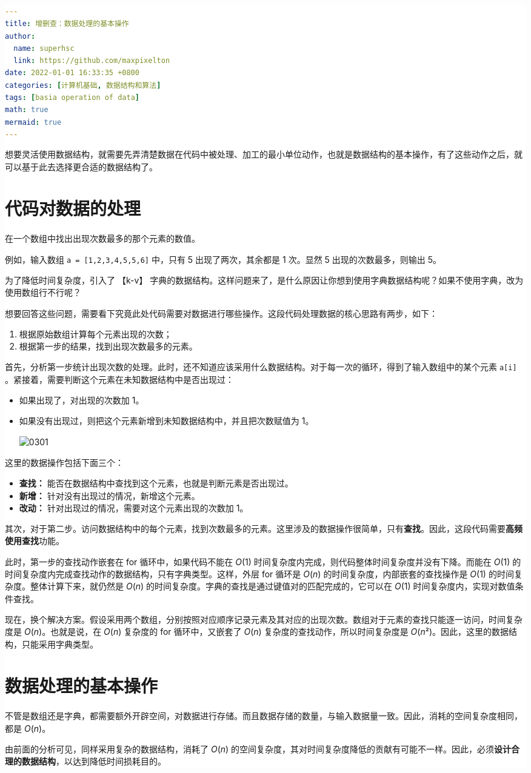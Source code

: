```yaml
---
title: 增删查：数据处理的基本操作
author:
  name: superhsc
  link: https://github.com/maxpixelton
date: 2022-01-01 16:33:35 +0800
categories: [计算机基础, 数据结构和算法]
tags: [basia operation of data]
math: true
mermaid: true
---
```


想要灵活使用数据结构，就需要先弄清楚数据在代码中被处理、加工的最小单位动作，也就是数据结构的基本操作，有了这些动作之后，就可以基于此去选择更合适的数据结构了。

# 代码对数据的处理
在一个数组中找出出现次数最多的那个元素的数值。

例如，输入数组 `a = [1,2,3,4,5,5,6]` 中，只有 5 出现了两次，其余都是 1 次。显然 5 出现的次数最多，则输出 5。

为了降低时间复杂度，引入了 【k-v】 字典的数据结构。这样问题来了，是什么原因让你想到使用字典数据结构呢？如果不使用字典，改为使用数组行不行呢？

想要回答这些问题，需要看下究竟此处代码需要对数据进行哪些操作。这段代码处理数据的核心思路有两步，如下：

1. 根据原始数组计算每个元素出现的次数；
2. 根据第一步的结果，找到出现次数最多的元素。

首先，分析第一步统计出现次数的处理。此时，还不知道应该采用什么数据结构。对于每一次的循环，得到了输入数组中的某个元素 `a[i]` 。紧接着，需要判断这个元素在未知数据结构中是否出现过：

- 如果出现了，对出现的次数加 1。

- 如果没有出现过，则把这个元素新增到未知数据结构中，并且把次数赋值为 1。

  ![0301](https://maxpixelton.github.io/images/assert/structures/0301.gif)

这里的数据操作包括下面三个：

- **查找：** 能否在数据结构中查找到这个元素，也就是判断元素是否出现过。
- **新增：** 针对没有出现过的情况，新增这个元素。
- **改动：** 针对出现过的情况，需要对这个元素出现的次数加 1。

其次，对于第二步。访问数据结构中的每个元素，找到次数最多的元素。这里涉及的数据操作很简单，只有**查找**。因此，这段代码需要**高频使用查找**功能。

此时，第一步的查找动作嵌套在 for 循环中，如果代码不能在 $O(1)$ 时间复杂度内完成，则代码整体时间复杂度并没有下降。而能在 $O(1)$ 的时间复杂度内完成查找动作的数据结构，只有字典类型。这样，外层 for 循环是 $O(n)$ 的时间复杂度，内部嵌套的查找操作是 $O(1)$ 的时间复杂度。整体计算下来，就仍然是 $O(n)$ 的时间复杂度。字典的查找是通过键值对的匹配完成的，它可以在 $O(1)$  时间复杂度内，实现对数值条件查找。

现在，换个解决方案。假设采用两个数组，分别按照对应顺序记录元素及其对应的出现次数。数组对于元素的查找只能逐一访问，时间复杂度是 $O(n)$。也就是说，在 $O(n)$ 复杂度的 for 循环中，又嵌套了 $O(n)$ 复杂度的查找动作，所以时间复杂度是 $O(n²)$。因此，这里的数据结构，只能采用字典类型。
# 数据处理的基本操作
不管是数组还是字典，都需要额外开辟空间，对数据进行存储。而且数据存储的数量，与输入数据量一致。因此，消耗的空间复杂度相同，都是 $O(n)$。

由前面的分析可见，同样采用复杂的数据结构，消耗了 $O(n)$ 的空间复杂度，其对时间复杂度降低的贡献有可能不一样。因此，必须**设计合理的数据结构**，以达到降低时间损耗目的。
